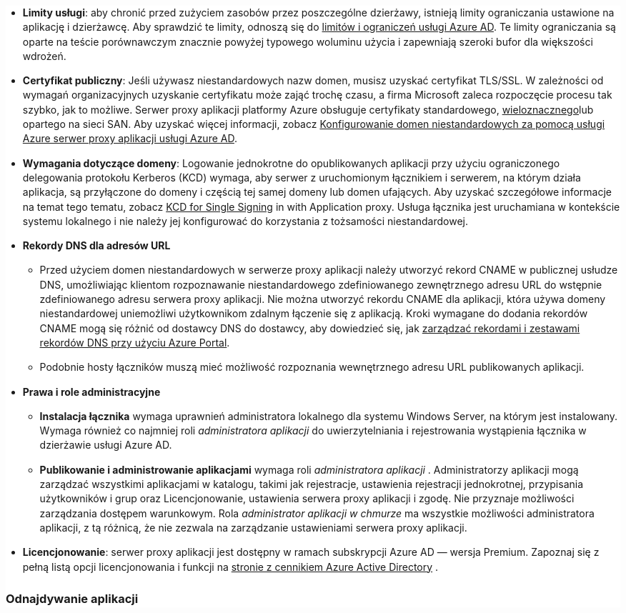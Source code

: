 * **Limity usługi**: aby chronić przed zużyciem zasobów przez poszczególne dzierżawy, istnieją limity ograniczania ustawione na aplikację i dzierżawcę. Aby sprawdzić te limity, odnoszą się do [limitów i ograniczeń usługi Azure AD](../enterprise-users/directory-service-limits-restrictions.md). Te limity ograniczania są oparte na teście porównawczym znacznie powyżej typowego woluminu użycia i zapewniają szeroki bufor dla większości wdrożeń.

* **Certyfikat publiczny**: Jeśli używasz niestandardowych nazw domen, musisz uzyskać certyfikat TLS/SSL. W zależności od wymagań organizacyjnych uzyskanie certyfikatu może zająć trochę czasu, a firma Microsoft zaleca rozpoczęcie procesu tak szybko, jak to możliwe. Serwer proxy aplikacji platformy Azure obsługuje certyfikaty standardowego, [wieloznacznego](application-proxy-wildcard.md)lub opartego na sieci SAN. Aby uzyskać więcej informacji, zobacz [Konfigurowanie domen niestandardowych za pomocą usługi Azure serwer proxy aplikacji usługi Azure AD](application-proxy-configure-custom-domain.md).

* **Wymagania dotyczące domeny**: Logowanie jednokrotne do opublikowanych aplikacji przy użyciu ograniczonego delegowania protokołu Kerberos (KCD) wymaga, aby serwer z uruchomionym łącznikiem i serwerem, na którym działa aplikacja, są przyłączone do domeny i częścią tej samej domeny lub domen ufających.
Aby uzyskać szczegółowe informacje na temat tego tematu, zobacz [KCD for Single Signing](application-proxy-configure-single-sign-on-with-kcd.md) in with Application proxy. Usługa łącznika jest uruchamiana w kontekście systemu lokalnego i nie należy jej konfigurować do korzystania z tożsamości niestandardowej.

* **Rekordy DNS dla adresów URL**

   * Przed użyciem domen niestandardowych w serwerze proxy aplikacji należy utworzyć rekord CNAME w publicznej usłudze DNS, umożliwiając klientom rozpoznawanie niestandardowego zdefiniowanego zewnętrznego adresu URL do wstępnie zdefiniowanego adresu serwera proxy aplikacji. Nie można utworzyć rekordu CNAME dla aplikacji, która używa domeny niestandardowej uniemożliwi użytkownikom zdalnym łączenie się z aplikacją. Kroki wymagane do dodania rekordów CNAME mogą się różnić od dostawcy DNS do dostawcy, aby dowiedzieć się, jak [zarządzać rekordami i zestawami rekordów DNS przy użyciu Azure Portal](../../dns/dns-operations-recordsets-portal.md).

   * Podobnie hosty łączników muszą mieć możliwość rozpoznania wewnętrznego adresu URL publikowanych aplikacji.

* **Prawa i role administracyjne**

   * **Instalacja łącznika** wymaga uprawnień administratora lokalnego dla systemu Windows Server, na którym jest instalowany. Wymaga również co najmniej roli *administratora aplikacji* do uwierzytelniania i rejestrowania wystąpienia łącznika w dzierżawie usługi Azure AD.

   * **Publikowanie i administrowanie aplikacjami** wymaga roli *administratora aplikacji* . Administratorzy aplikacji mogą zarządzać wszystkimi aplikacjami w katalogu, takimi jak rejestracje, ustawienia rejestracji jednokrotnej, przypisania użytkowników i grup oraz Licencjonowanie, ustawienia serwera proxy aplikacji i zgodę. Nie przyznaje możliwości zarządzania dostępem warunkowym. Rola *administrator aplikacji w chmurze* ma wszystkie możliwości administratora aplikacji, z tą różnicą, że nie zezwala na zarządzanie ustawieniami serwera proxy aplikacji.

* **Licencjonowanie**: serwer proxy aplikacji jest dostępny w ramach subskrypcji Azure AD — wersja Premium. Zapoznaj się z pełną listą opcji licencjonowania i funkcji na [stronie z cennikiem Azure Active Directory](https://azure.microsoft.com/pricing/details/active-directory/) .

### <a name="application-discovery"></a>Odnajdywanie aplikacji
